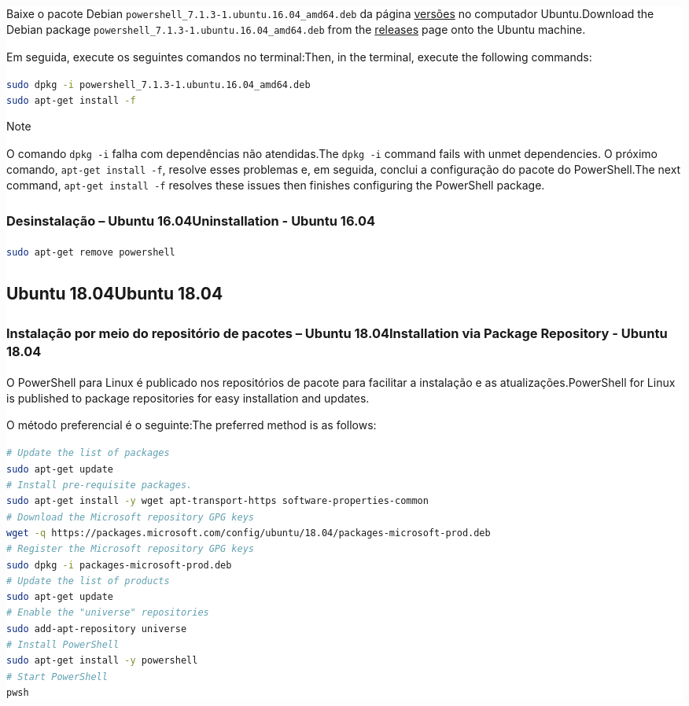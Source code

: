<span data-ttu-id="a497e-150">Baixe o pacote Debian `powershell_7.1.3-1.ubuntu.16.04_amd64.deb` da página [versões][] no computador Ubuntu.</span><span class="sxs-lookup"><span data-stu-id="a497e-150">Download the Debian package `powershell_7.1.3-1.ubuntu.16.04_amd64.deb` from the [releases][] page onto the Ubuntu machine.</span></span>

<span data-ttu-id="a497e-151">Em seguida, execute os seguintes comandos no terminal:</span><span class="sxs-lookup"><span data-stu-id="a497e-151">Then, in the terminal, execute the following commands:</span></span>

```sh
sudo dpkg -i powershell_7.1.3-1.ubuntu.16.04_amd64.deb
sudo apt-get install -f
```

> [!NOTE]
> <span data-ttu-id="a497e-152">O comando `dpkg -i` falha com dependências não atendidas.</span><span class="sxs-lookup"><span data-stu-id="a497e-152">The `dpkg -i` command fails with unmet dependencies.</span></span> <span data-ttu-id="a497e-153">O próximo comando, `apt-get install -f`, resolve esses problemas e, em seguida, conclui a configuração do pacote do PowerShell.</span><span class="sxs-lookup"><span data-stu-id="a497e-153">The next command, `apt-get install -f` resolves these issues then finishes configuring the PowerShell package.</span></span>

### <a name="uninstallation---ubuntu-1604"></a><span data-ttu-id="a497e-154">Desinstalação – Ubuntu 16.04</span><span class="sxs-lookup"><span data-stu-id="a497e-154">Uninstallation - Ubuntu 16.04</span></span>

```sh
sudo apt-get remove powershell
```

## <a name="ubuntu-1804"></a><span data-ttu-id="a497e-155">Ubuntu 18.04</span><span class="sxs-lookup"><span data-stu-id="a497e-155">Ubuntu 18.04</span></span>

### <a name="installation-via-package-repository---ubuntu-1804"></a><span data-ttu-id="a497e-156">Instalação por meio do repositório de pacotes – Ubuntu 18.04</span><span class="sxs-lookup"><span data-stu-id="a497e-156">Installation via Package Repository - Ubuntu 18.04</span></span>

<span data-ttu-id="a497e-157">O PowerShell para Linux é publicado nos repositórios de pacote para facilitar a instalação e as atualizações.</span><span class="sxs-lookup"><span data-stu-id="a497e-157">PowerShell for Linux is published to package repositories for easy installation and updates.</span></span>

<span data-ttu-id="a497e-158">O método preferencial é o seguinte:</span><span class="sxs-lookup"><span data-stu-id="a497e-158">The preferred method is as follows:</span></span>

```sh
# Update the list of packages
sudo apt-get update
# Install pre-requisite packages.
sudo apt-get install -y wget apt-transport-https software-properties-common
# Download the Microsoft repository GPG keys
wget -q https://packages.microsoft.com/config/ubuntu/18.04/packages-microsoft-prod.deb
# Register the Microsoft repository GPG keys
sudo dpkg -i packages-microsoft-prod.deb
# Update the list of products
sudo apt-get update
# Enable the "universe" repositories
sudo add-apt-repository universe
# Install PowerShell
sudo apt-get install -y powershell
# Start PowerShell
pwsh
```

[snap]: #snap-package
[tar]: #binary-archives
[CentOS 7]: https://www.centos.org/download/
[Arch Linux]: https://www.archlinux.org/download/
[arch-release]: https://aur.archlinux.org/packages/powershell/
[arch-git]: https://aur.archlinux.org/packages/powershell-git/
[arch-bin]: https://aur.archlinux.org/packages/powershell-bin/
[amazon-dockerfile]: https://github.com/PowerShell/PowerShell-Docker/blob/master/release/community-stable/amazonlinux/docker/Dockerfile
[versões]: https://aka.ms/PowerShell-Release?tag=stable
[releases]: https://aka.ms/PowerShell-Release?tag=stable
[xdg-bds]: https://specifications.freedesktop.org/basedir-spec/basedir-spec-latest.html
[distros]: https://github.com/dotnet/core/blob/master/release-notes/3.0/3.0-supported-os.md#linux
[Distribution Support Request]: https://github.com/PowerShell/PowerShell/issues/new?assignees=&labels=Distribution-Request&template=Distribution_Request.md&title=Distribution+Support+Request